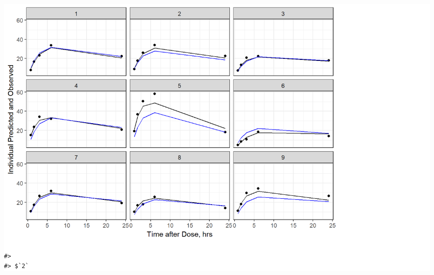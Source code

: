 <img src="diagnostic-plots_legacy_files/figure-html/unnamed-chunk-10-1.png" width="672" />

```
#> 
#> $`2`
```

